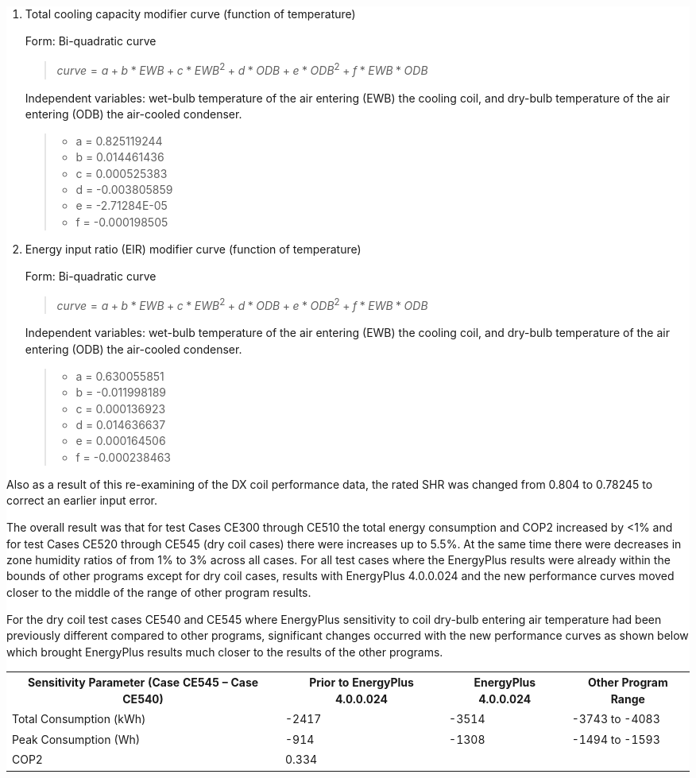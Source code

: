 1. Total cooling capacity modifier curve (function of temperature)

    Form: Bi-quadratic curve

    > $curve=a+b*EWB+c*{EWB}^2+d*ODB+e*{ODB}^2+f*EWB*ODB$
    
    Independent variables: wet-bulb temperature of the air entering (EWB) the cooling coil, and dry-bulb temperature of the air entering (ODB) the air-cooled condenser.

    > - a = 0.825119244
    > - b = 0.014461436
    > - c = 0.000525383
    > - d = -0.003805859
    > - e = -2.71284E-05
    > - f = -0.000198505

2. Energy input ratio (EIR) modifier curve (function of temperature)

    Form: Bi-quadratic curve

    > $curve=a+b*EWB+c*{EWB}^2+d*ODB+e*{ODB}^2+f*EWB*ODB$
    
    Independent variables: wet-bulb temperature of the air entering (EWB) the cooling coil, and dry-bulb temperature of the air entering (ODB) the air-cooled condenser.

    > - a = 0.630055851
    > - b = -0.011998189
    > - c = 0.000136923
    > - d = 0.014636637
    > - e = 0.000164506
    > - f = -0.000238463

Also as a result of this re-examining of the DX coil performance data, the rated SHR was changed from 0.804 to 0.78245 to correct an earlier input error.

The overall result was that for test Cases CE300 through CE510 the total
energy consumption and COP2 increased by <1% and for test Cases CE520 through CE545 (dry coil cases) there were increases up to 5.5%. At the same time there were decreases in zone humidity ratios of from 1% to 3% across all cases. For all test cases where the EnergyPlus results were already within the bounds of other programs except for dry coil cases, results with EnergyPlus 4.0.0.024 and the new performance curves moved closer to the middle of the range of other program results.

For the dry coil test cases CE540 and CE545 where EnergyPlus sensitivity to coil dry-bulb entering air temperature had been previously different compared to other programs, significant changes occurred with the new performance curves as shown below which brought EnergyPlus results much closer to the results of the other programs.

<table>
<tr>
  <th>Sensitivity Parameter (Case CE545 – Case CE540)</th>
  <th>Prior to EnergyPlus 4.0.0.024</th>
  <th>EnergyPlus 4.0.0.024</th>
  <th>Other Program Range</th>
</tr>
<tr>
  <td>Total Consumption (kWh)</td>
  <td>-2417</td>
  <td>-3514</td>
  <td>-3743 to -4083</td>
</tr>
<tr>
  <td>Peak Consumption (Wh)</td>
  <td>-914</td>
  <td>-1308</td>
  <td>-1494 to -1593</td>
</tr>
<tr>
  <td>COP2</td>
  <td>0.334</td>